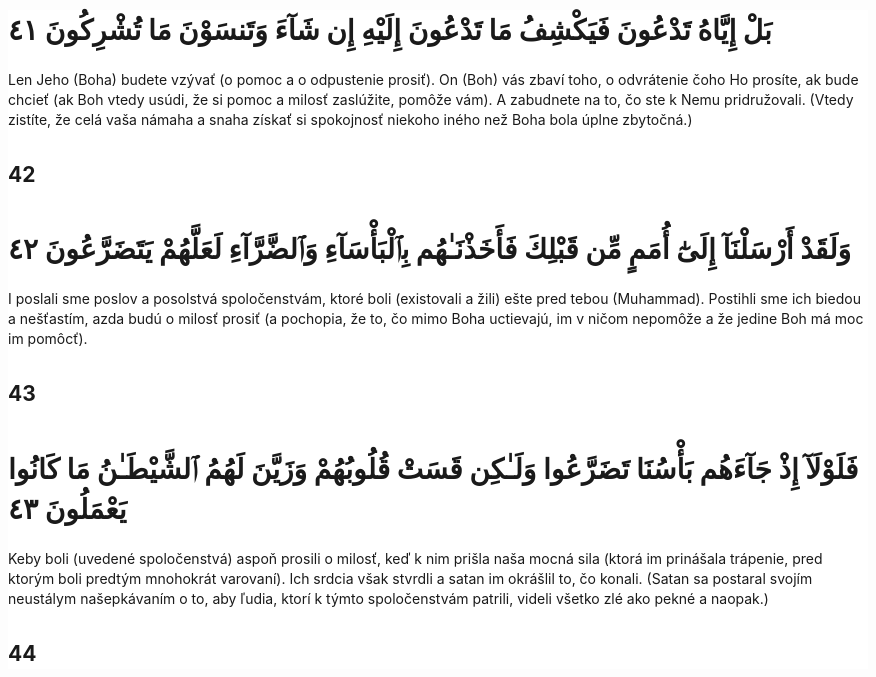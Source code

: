 
<Badge type="info" text="6:41" class="badge" />
<div>
<div class="main-verse" >

<h1 class="verse-arabic">بَلْ إِيَّاهُ تَدْعُونَ فَيَكْشِفُ مَا تَدْعُونَ إِلَيْهِ إِن شَآءَ وَتَنسَوْنَ مَا تُشْرِكُونَ ٤١</h1>
</div>

<p>Len Jeho (Boha) budete vzývať (o pomoc a o odpustenie prosiť). On (Boh) vás zbaví toho, o odvrátenie čoho Ho prosíte, ak bude chcieť (ak Boh vtedy usúdi, že si pomoc a milosť zaslúžite, pomôže vám). A zabudnete na to, čo ste k Nemu pridružovali. (Vtedy zistíte, že celá vaša námaha a snaha získať si spokojnosť niekoho iného než Boha bola úplne zbytočná.)</p>
</div>
<div class="break"></div>

## 42


<Badge type="info" text="6:42" class="badge" />
<div>
<div class="main-verse" >

<h1 class="verse-arabic">وَلَقَدْ أَرْسَلْنَآ إِلَىٰٓ أُمَمٍ مِّن قَبْلِكَ فَأَخَذْنَـٰهُم بِٱلْبَأْسَآءِ وَٱلضَّرَّآءِ لَعَلَّهُمْ يَتَضَرَّعُونَ ٤٢</h1>
</div>

<p>I poslali sme poslov a posolstvá spoločenstvám, ktoré boli (existovali a žili) ešte pred tebou (Muhammad). Postihli sme ich biedou a nešťastím, azda budú o milosť prosiť (a pochopia, že to, čo mimo Boha uctievajú, im v ničom nepomôže a že jedine Boh má moc im pomôcť).</p>
</div>

<div class="break"></div>

## 43


<Badge type="info" text="6:43" class="badge" />
<div>
<div class="main-verse" >

<h1 class="verse-arabic">فَلَوْلَآ إِذْ جَآءَهُم بَأْسُنَا تَضَرَّعُوا وَلَـٰكِن قَسَتْ قُلُوبُهُمْ وَزَيَّنَ لَهُمُ ٱلشَّيْطَـٰنُ مَا كَانُوا يَعْمَلُونَ ٤٣</h1>
</div>

<p>Keby boli (uvedené spoločenstvá) aspoň prosili o milosť, keď k nim prišla naša mocná sila (ktorá im prinášala trápenie, pred ktorým boli predtým mnohokrát varovaní). Ich srdcia však stvrdli a satan im okrášlil to, čo konali. (Satan sa postaral svojím neustálym našepkávaním o to, aby ľudia, ktorí k týmto spoločenstvám patrili, videli všetko zlé ako pekné a naopak.)</p>
</div>
<div class="break"></div>

## 44

